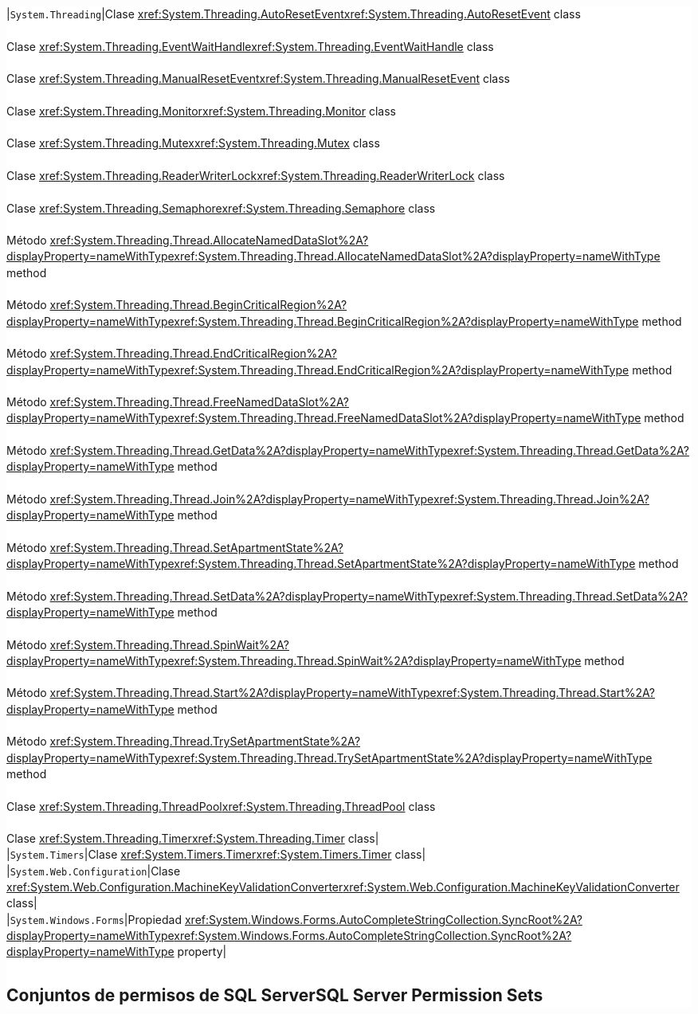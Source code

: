 |`System.Threading`|<span data-ttu-id="6dce6-289">Clase <xref:System.Threading.AutoResetEvent></span><span class="sxs-lookup"><span data-stu-id="6dce6-289"><xref:System.Threading.AutoResetEvent> class</span></span><br /><br /> <span data-ttu-id="6dce6-290">Clase <xref:System.Threading.EventWaitHandle></span><span class="sxs-lookup"><span data-stu-id="6dce6-290"><xref:System.Threading.EventWaitHandle> class</span></span><br /><br /> <span data-ttu-id="6dce6-291">Clase <xref:System.Threading.ManualResetEvent></span><span class="sxs-lookup"><span data-stu-id="6dce6-291"><xref:System.Threading.ManualResetEvent> class</span></span><br /><br /> <span data-ttu-id="6dce6-292">Clase <xref:System.Threading.Monitor></span><span class="sxs-lookup"><span data-stu-id="6dce6-292"><xref:System.Threading.Monitor> class</span></span><br /><br /> <span data-ttu-id="6dce6-293">Clase <xref:System.Threading.Mutex></span><span class="sxs-lookup"><span data-stu-id="6dce6-293"><xref:System.Threading.Mutex> class</span></span><br /><br /> <span data-ttu-id="6dce6-294">Clase <xref:System.Threading.ReaderWriterLock></span><span class="sxs-lookup"><span data-stu-id="6dce6-294"><xref:System.Threading.ReaderWriterLock> class</span></span><br /><br /> <span data-ttu-id="6dce6-295">Clase <xref:System.Threading.Semaphore></span><span class="sxs-lookup"><span data-stu-id="6dce6-295"><xref:System.Threading.Semaphore> class</span></span><br /><br /> <span data-ttu-id="6dce6-296">Método <xref:System.Threading.Thread.AllocateNamedDataSlot%2A?displayProperty=nameWithType></span><span class="sxs-lookup"><span data-stu-id="6dce6-296"><xref:System.Threading.Thread.AllocateNamedDataSlot%2A?displayProperty=nameWithType> method</span></span><br /><br /> <span data-ttu-id="6dce6-297">Método <xref:System.Threading.Thread.BeginCriticalRegion%2A?displayProperty=nameWithType></span><span class="sxs-lookup"><span data-stu-id="6dce6-297"><xref:System.Threading.Thread.BeginCriticalRegion%2A?displayProperty=nameWithType> method</span></span><br /><br /> <span data-ttu-id="6dce6-298">Método <xref:System.Threading.Thread.EndCriticalRegion%2A?displayProperty=nameWithType></span><span class="sxs-lookup"><span data-stu-id="6dce6-298"><xref:System.Threading.Thread.EndCriticalRegion%2A?displayProperty=nameWithType> method</span></span><br /><br /> <span data-ttu-id="6dce6-299">Método <xref:System.Threading.Thread.FreeNamedDataSlot%2A?displayProperty=nameWithType></span><span class="sxs-lookup"><span data-stu-id="6dce6-299"><xref:System.Threading.Thread.FreeNamedDataSlot%2A?displayProperty=nameWithType> method</span></span><br /><br /> <span data-ttu-id="6dce6-300">Método <xref:System.Threading.Thread.GetData%2A?displayProperty=nameWithType></span><span class="sxs-lookup"><span data-stu-id="6dce6-300"><xref:System.Threading.Thread.GetData%2A?displayProperty=nameWithType> method</span></span><br /><br /> <span data-ttu-id="6dce6-301">Método <xref:System.Threading.Thread.Join%2A?displayProperty=nameWithType></span><span class="sxs-lookup"><span data-stu-id="6dce6-301"><xref:System.Threading.Thread.Join%2A?displayProperty=nameWithType> method</span></span><br /><br /> <span data-ttu-id="6dce6-302">Método <xref:System.Threading.Thread.SetApartmentState%2A?displayProperty=nameWithType></span><span class="sxs-lookup"><span data-stu-id="6dce6-302"><xref:System.Threading.Thread.SetApartmentState%2A?displayProperty=nameWithType> method</span></span><br /><br /> <span data-ttu-id="6dce6-303">Método <xref:System.Threading.Thread.SetData%2A?displayProperty=nameWithType></span><span class="sxs-lookup"><span data-stu-id="6dce6-303"><xref:System.Threading.Thread.SetData%2A?displayProperty=nameWithType> method</span></span><br /><br /> <span data-ttu-id="6dce6-304">Método <xref:System.Threading.Thread.SpinWait%2A?displayProperty=nameWithType></span><span class="sxs-lookup"><span data-stu-id="6dce6-304"><xref:System.Threading.Thread.SpinWait%2A?displayProperty=nameWithType> method</span></span><br /><br /> <span data-ttu-id="6dce6-305">Método <xref:System.Threading.Thread.Start%2A?displayProperty=nameWithType></span><span class="sxs-lookup"><span data-stu-id="6dce6-305"><xref:System.Threading.Thread.Start%2A?displayProperty=nameWithType> method</span></span><br /><br /> <span data-ttu-id="6dce6-306">Método <xref:System.Threading.Thread.TrySetApartmentState%2A?displayProperty=nameWithType></span><span class="sxs-lookup"><span data-stu-id="6dce6-306"><xref:System.Threading.Thread.TrySetApartmentState%2A?displayProperty=nameWithType> method</span></span><br /><br /> <span data-ttu-id="6dce6-307">Clase <xref:System.Threading.ThreadPool></span><span class="sxs-lookup"><span data-stu-id="6dce6-307"><xref:System.Threading.ThreadPool> class</span></span><br /><br /> <span data-ttu-id="6dce6-308">Clase <xref:System.Threading.Timer></span><span class="sxs-lookup"><span data-stu-id="6dce6-308"><xref:System.Threading.Timer> class</span></span>|  
|`System.Timers`|<span data-ttu-id="6dce6-309">Clase <xref:System.Timers.Timer></span><span class="sxs-lookup"><span data-stu-id="6dce6-309"><xref:System.Timers.Timer> class</span></span>|  
|`System.Web.Configuration`|<span data-ttu-id="6dce6-310">Clase <xref:System.Web.Configuration.MachineKeyValidationConverter></span><span class="sxs-lookup"><span data-stu-id="6dce6-310"><xref:System.Web.Configuration.MachineKeyValidationConverter> class</span></span>|  
|`System.Windows.Forms`|<span data-ttu-id="6dce6-311">Propiedad <xref:System.Windows.Forms.AutoCompleteStringCollection.SyncRoot%2A?displayProperty=nameWithType></span><span class="sxs-lookup"><span data-stu-id="6dce6-311"><xref:System.Windows.Forms.AutoCompleteStringCollection.SyncRoot%2A?displayProperty=nameWithType> property</span></span>|  
  
## <a name="sql-server-permission-sets"></a><span data-ttu-id="6dce6-312">Conjuntos de permisos de SQL Server</span><span class="sxs-lookup"><span data-stu-id="6dce6-312">SQL Server Permission Sets</span></span>  